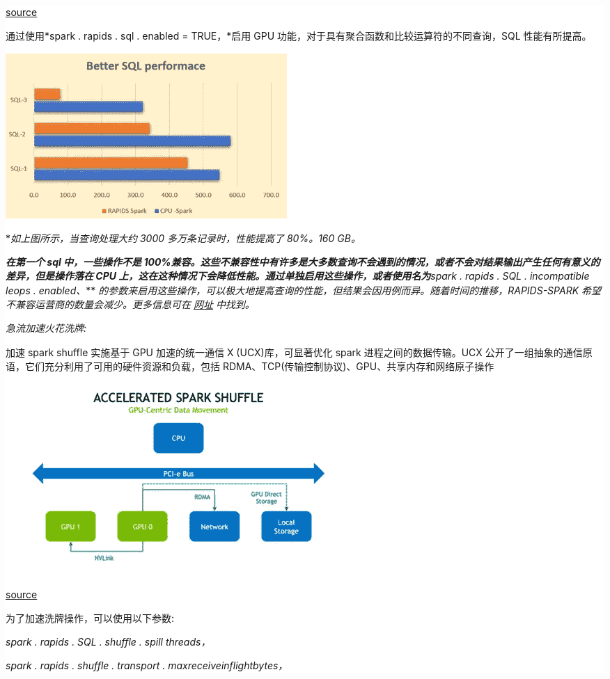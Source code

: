 [source](https://developer-blogs.nvidia.com/wp-content/uploads/2020/06/accelerated-spark-sql-query-execution-plan-1.png)

通过使用*spark . rapids . sql . enabled = TRUE，*启用 GPU 功能，对于具有聚合函数和比较运算符的不同查询，SQL 性能有所提高。

![](img/9a78f8313b794a4d38cdf0ec6c934728.png)

**如上图所示，当查询处理大约 3000 多万条记录时，性能提高了 80%。160 GB。*

***在第一个 sql 中，一些操作不是 100%兼容。这些不兼容性中有许多是大多数查询不会遇到的情况，或者不会对结果输出产生任何有意义的差异，但是操作落在 CPU 上，这在这种情况下会降低性能。通过单独启用这些操作，或者使用名为****spark . rapids . SQL . incompatible leops . enabled、*** *的参数来启用这些操作，可以极大地提高查询的性能，但结果会因用例而异。随着时间的推移，RAPIDS-SPARK 希望不兼容运营商的数量会减少。更多信息可在* [*网址*](https://nvidia.github.io/spark-rapids/docs/configs.html) *中找到。*

*急流加速火花洗牌:*

加速 spark shuffle 实施基于 GPU 加速的统一通信 X (UCX)库，可显著优化 spark 进程之间的数据传输。UCX 公开了一组抽象的通信原语，它们充分利用了可用的硬件资源和负载，包括 RDMA、TCP(传输控制协议)、GPU、共享内存和网络原子操作

![](img/07aba00f175783efaf102d80509bcf9d.png)

[source](https://developer-blogs.nvidia.com/wp-content/uploads/2020/06/spark-shuffle-diagram-1-1024x564.png)

为了加速洗牌操作，可以使用以下参数:

*spark . rapids . SQL . shuffle . spill threads，*

*spark . rapids . shuffle . transport . maxreceiveinflightbytes，*
